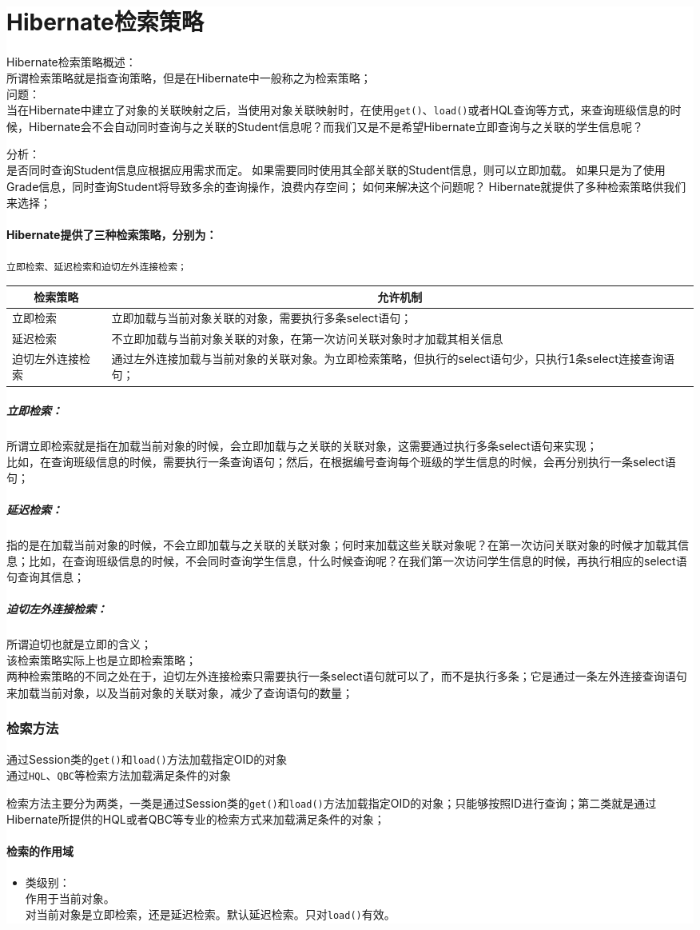 # Hibernate检索策略
Hibernate检索策略概述：        
所谓检索策略就是指查询策略，但是在Hibernate中一般称之为检索策略；      
问题：            
当在Hibernate中建立了对象的关联映射之后，当使用对象关联映射时，在使用`get()`、`load()`或者HQL查询等方式，来查询班级信息的时候，Hibernate会不会自动同时查询与之关联的Student信息呢？而我们又是不是希望Hibernate立即查询与之关联的学生信息呢？       

分析：       
	是否同时查询Student信息应根据应用需求而定。
	如果需要同时使用其全部关联的Student信息，则可以立即加载。
	如果只是为了使用Grade信息，同时查询Student将导致多余的查询操作，浪费内存空间；
	如何来解决这个问题呢？
Hibernate就提供了多种检索策略供我们来选择；        

#### Hibernate提供了三种检索策略，分别为：        
```
立即检索、延迟检索和迫切左外连接检索；   
```
|检索策略      |              允许机制|
|------|-----|
|立即检索|立即加载与当前对象关联的对象，需要执行多条select语句；|
|延迟检索|不立即加载与当前对象关联的对象，在第一次访问关联对象时才加载其相关信息|
|迫切左外连接检索|通过左外连接加载与当前对象的关联对象。为立即检索策略，但执行的select语句少，只执行1条select连接查询语句；|

##### 立即检索：
所谓立即检索就是指在加载当前对象的时候，会立即加载与之关联的关联对象，这需要通过执行多条select语句来实现；    
比如，在查询班级信息的时候，需要执行一条查询语句；然后，在根据编号查询每个班级的学生信息的时候，会再分别执行一条select语句；           

##### 延迟检索：        
指的是在加载当前对象的时候，不会立即加载与之关联的关联对象；何时来加载这些关联对象呢？在第一次访问关联对象的时候才加载其信息；比如，在查询班级信息的时候，不会同时查询学生信息，什么时候查询呢？在我们第一次访问学生信息的时候，再执行相应的select语句查询其信息；               

##### 迫切左外连接检索：   
所谓迫切也就是立即的含义；              
该检索策略实际上也是立即检索策略；            
两种检索策略的不同之处在于，迫切左外连接检索只需要执行一条select语句就可以了，而不是执行多条；它是通过一条左外连接查询语句来加载当前对象，以及当前对象的关联对象，减少了查询语句的数量；         



### 检索方法
通过Session类的`get()`和`load()`方法加载指定OID的对象       
通过`HQL`、`QBC`等检索方法加载满足条件的对象             

检索方法主要分为两类，一类是通过Session类的`get()`和`load()`方法加载指定OID的对象；只能够按照ID进行查询；第二类就是通过Hibernate所提供的HQL或者QBC等专业的检索方式来加载满足条件的对象；    

#### 检索的作用域

- 类级别：           
作用于当前对象。        
对当前对象是立即检索，还是延迟检索。默认延迟检索。只对`load()`有效。               
